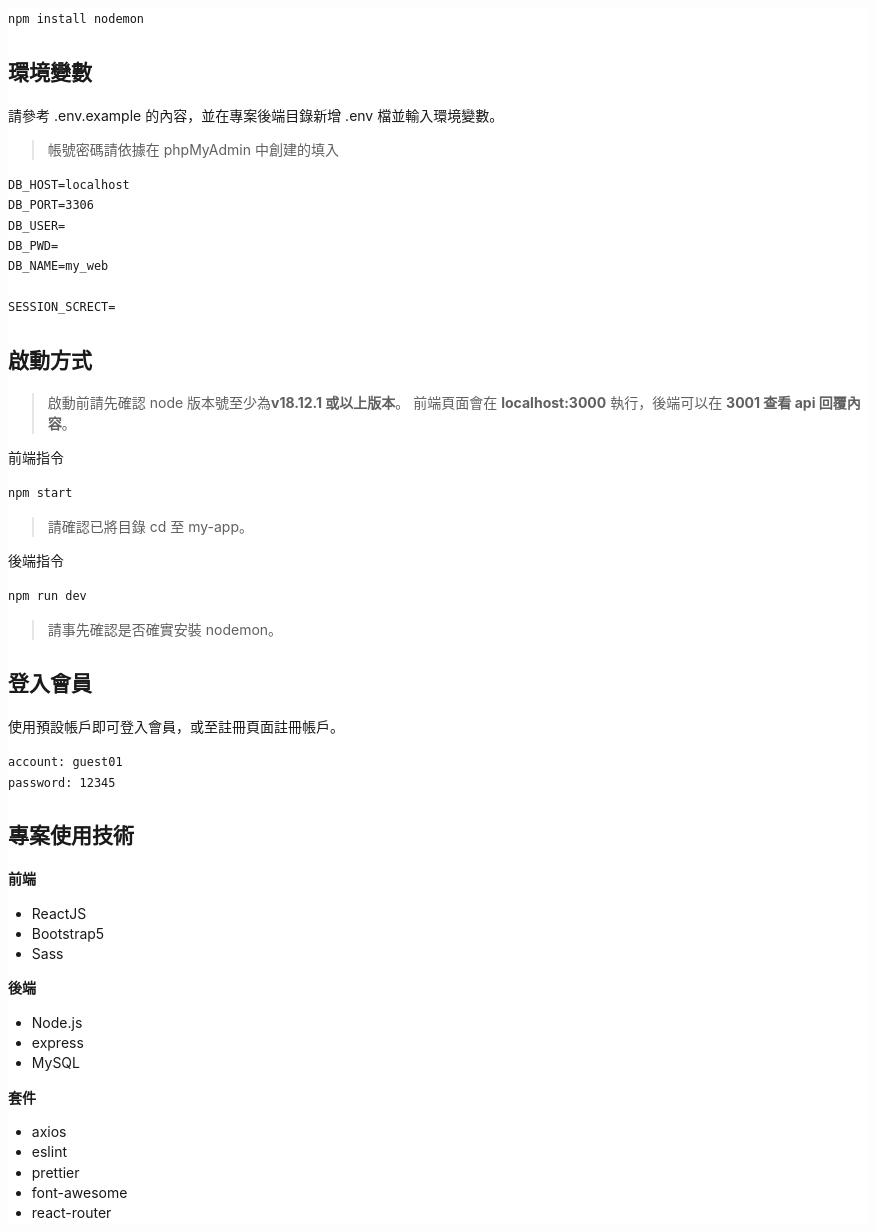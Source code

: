```
npm install nodemon
```

## 環境變數

請參考 .env.example 的內容，並在專案後端目錄新增 .env 檔並輸入環境變數。

> 帳號密碼請依據在 phpMyAdmin 中創建的填入

```
DB_HOST=localhost
DB_PORT=3306
DB_USER=
DB_PWD=
DB_NAME=my_web

SESSION_SCRECT=
```

## 啟動方式

> 啟動前請先確認 node 版本號至少為**v18.12.1 或以上版本**。
> 前端頁面會在 **localhost:3000** 執行，後端可以在 **3001 查看 api 回覆內容**。

前端指令

```
npm start
```

> 請確認已將目錄 cd 至 my-app。

後端指令

```
npm run dev
```

> 請事先確認是否確實安裝 nodemon。

## 登入會員

使用預設帳戶即可登入會員，或至註冊頁面註冊帳戶。

```
account: guest01
password: 12345
```

## 專案使用技術

**前端**

- ReactJS
- Bootstrap5
- Sass

**後端**

- Node.js
- express
- MySQL

**套件**

- axios
- eslint
- prettier
- font-awesome
- react-router

